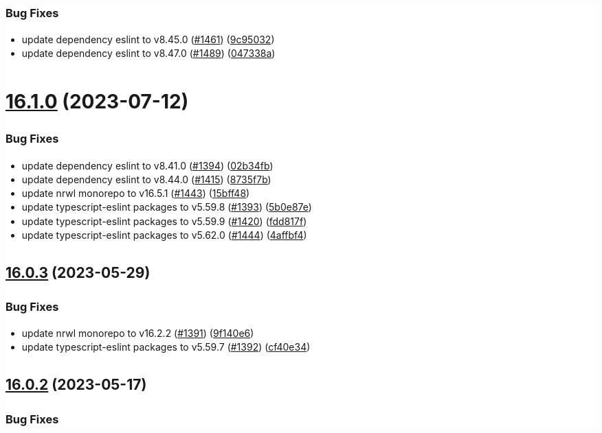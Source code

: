 ### Bug Fixes

- update dependency eslint to v8.45.0 ([#1461](https://github.com/angular-eslint/angular-eslint/issues/1461)) ([9c95032](https://github.com/angular-eslint/angular-eslint/commit/9c95032b63fcc75a0c7777a62583885b8c8ad119))
- update dependency eslint to v8.47.0 ([#1489](https://github.com/angular-eslint/angular-eslint/issues/1489)) ([047338a](https://github.com/angular-eslint/angular-eslint/commit/047338af94ff36c4fce69bb0c44b660d89c40377))

# [16.1.0](https://github.com/angular-eslint/angular-eslint/compare/v16.0.3...v16.1.0) (2023-07-12)

### Bug Fixes

- update dependency eslint to v8.41.0 ([#1394](https://github.com/angular-eslint/angular-eslint/issues/1394)) ([02b34fb](https://github.com/angular-eslint/angular-eslint/commit/02b34fb2dd953c6956e4111d3e1c56016e71169a))
- update dependency eslint to v8.44.0 ([#1415](https://github.com/angular-eslint/angular-eslint/issues/1415)) ([8735f7b](https://github.com/angular-eslint/angular-eslint/commit/8735f7b0e0ceef55b89f593e0d21becbff456c49))
- update nrwl monorepo to v16.5.1 ([#1443](https://github.com/angular-eslint/angular-eslint/issues/1443)) ([15bff48](https://github.com/angular-eslint/angular-eslint/commit/15bff489485d91a936867193e7c7bba3fb9e3a76))
- update typescript-eslint packages to v5.59.8 ([#1393](https://github.com/angular-eslint/angular-eslint/issues/1393)) ([5b0e87e](https://github.com/angular-eslint/angular-eslint/commit/5b0e87e47756685e2b71fb29d4657cbe715496b6))
- update typescript-eslint packages to v5.59.9 ([#1420](https://github.com/angular-eslint/angular-eslint/issues/1420)) ([fdd817f](https://github.com/angular-eslint/angular-eslint/commit/fdd817f706031826c921013f750331b3342053ed))
- update typescript-eslint packages to v5.62.0 ([#1444](https://github.com/angular-eslint/angular-eslint/issues/1444)) ([4affbf4](https://github.com/angular-eslint/angular-eslint/commit/4affbf421f92528b5616c2b3cd60373b136374c7))

## [16.0.3](https://github.com/angular-eslint/angular-eslint/compare/v16.0.2...v16.0.3) (2023-05-29)

### Bug Fixes

- update nrwl monorepo to v16.2.2 ([#1391](https://github.com/angular-eslint/angular-eslint/issues/1391)) ([9f140e6](https://github.com/angular-eslint/angular-eslint/commit/9f140e6dd6845f403ffeb3b2437bdbcd36fb7ec0))
- update typescript-eslint packages to v5.59.7 ([#1392](https://github.com/angular-eslint/angular-eslint/issues/1392)) ([cf40e34](https://github.com/angular-eslint/angular-eslint/commit/cf40e349943ec8acf97515dec344099a24f9c2c5))

## [16.0.2](https://github.com/angular-eslint/angular-eslint/compare/v16.0.1...v16.0.2) (2023-05-17)

### Bug Fixes
